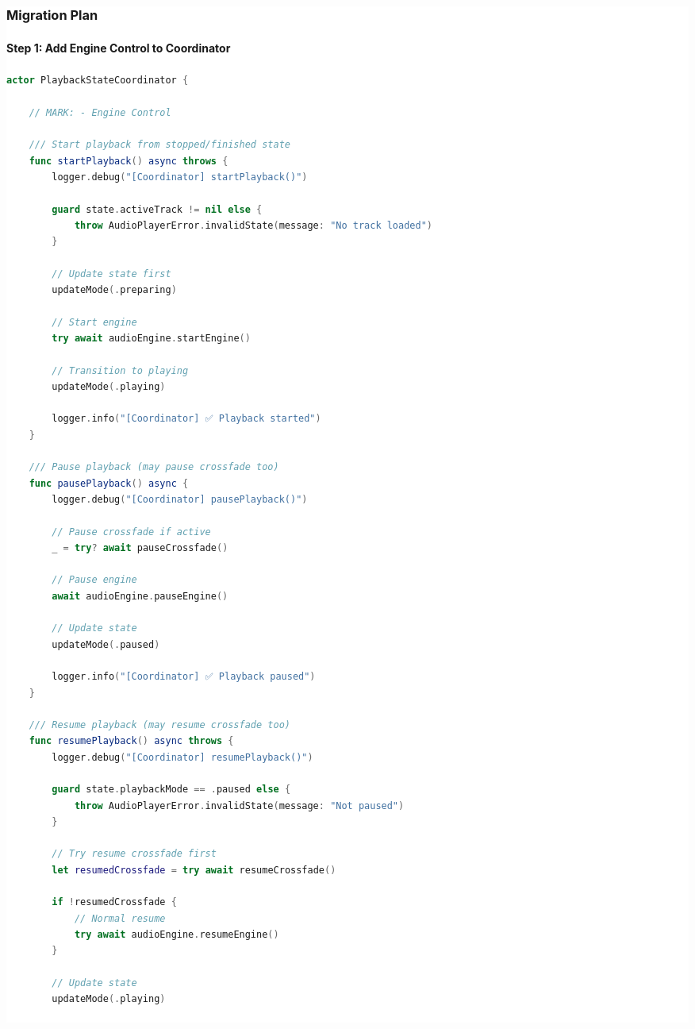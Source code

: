 ### Migration Plan

#### Step 1: Add Engine Control to Coordinator

```swift
actor PlaybackStateCoordinator {
    
    // MARK: - Engine Control
    
    /// Start playback from stopped/finished state
    func startPlayback() async throws {
        logger.debug("[Coordinator] startPlayback()")
        
        guard state.activeTrack != nil else {
            throw AudioPlayerError.invalidState(message: "No track loaded")
        }
        
        // Update state first
        updateMode(.preparing)
        
        // Start engine
        try await audioEngine.startEngine()
        
        // Transition to playing
        updateMode(.playing)
        
        logger.info("[Coordinator] ✅ Playback started")
    }
    
    /// Pause playback (may pause crossfade too)
    func pausePlayback() async {
        logger.debug("[Coordinator] pausePlayback()")
        
        // Pause crossfade if active
        _ = try? await pauseCrossfade()
        
        // Pause engine
        await audioEngine.pauseEngine()
        
        // Update state
        updateMode(.paused)
        
        logger.info("[Coordinator] ✅ Playback paused")
    }
    
    /// Resume playback (may resume crossfade too)
    func resumePlayback() async throws {
        logger.debug("[Coordinator] resumePlayback()")
        
        guard state.playbackMode == .paused else {
            throw AudioPlayerError.invalidState(message: "Not paused")
        }
        
        // Try resume crossfade first
        let resumedCrossfade = try await resumeCrossfade()
        
        if !resumedCrossfade {
            // Normal resume
            try await audioEngine.resumeEngine()
        }
        
        // Update state
        updateMode(.playing)
        
```